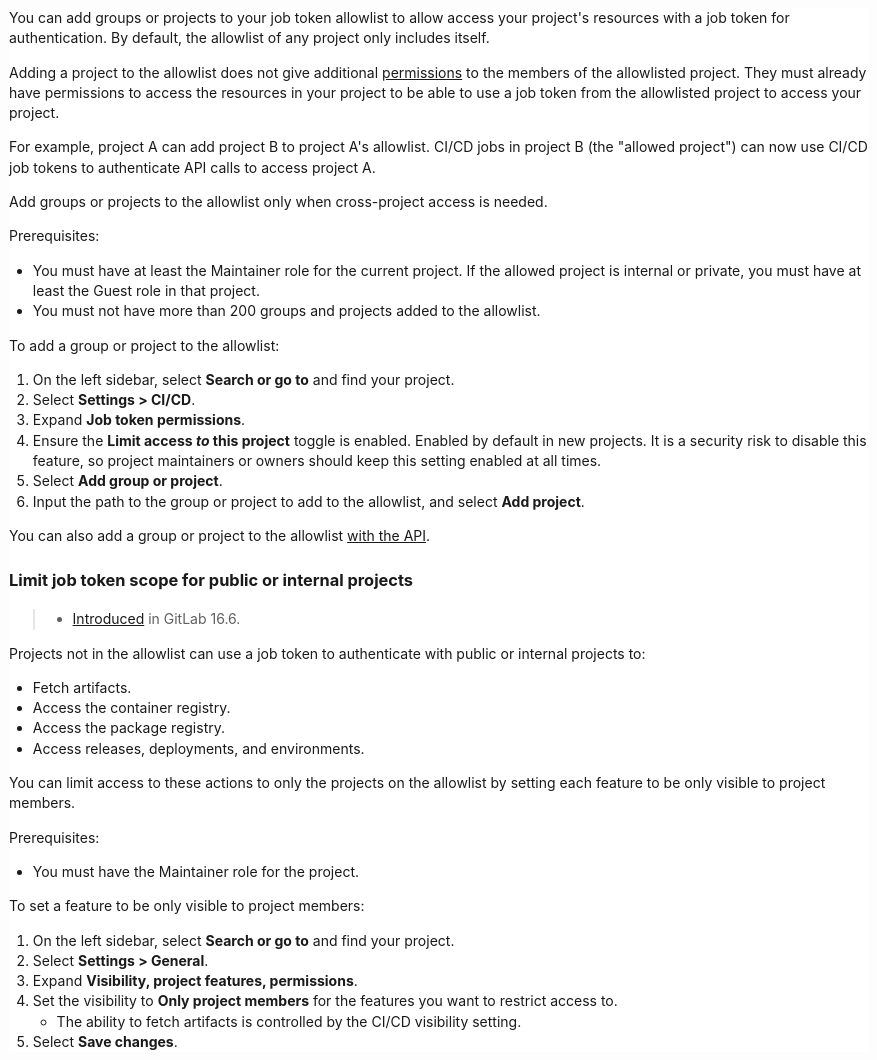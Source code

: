 You can add groups or projects to your job token allowlist to allow access your project's resources
with a job token for authentication. By default, the allowlist of any project only includes itself.

Adding a project to the allowlist does not give additional [permissions](../../user/permissions.md)
to the members of the allowlisted project. They must already have permissions to access the resources
in your project to be able to use a job token from the allowlisted project to access your project.

For example, project A can add project B to project A's allowlist. CI/CD jobs
in project B (the "allowed project") can now use CI/CD job tokens to
authenticate API calls to access project A.

Add groups or projects to the allowlist only when cross-project access is needed.

Prerequisites:

- You must have at least the Maintainer role for the current project. If the allowed project
  is internal or private, you must have at least the Guest role in that project.
- You must not have more than 200 groups and projects added to the allowlist.

To add a group or project to the allowlist:

1. On the left sidebar, select **Search or go to** and find your project.
1. Select **Settings > CI/CD**.
1. Expand **Job token permissions**.
1. Ensure the **Limit access _to_ this project** toggle is enabled. Enabled by default in new projects.
   It is a security risk to disable this feature, so project maintainers or owners should
   keep this setting enabled at all times.
1. Select **Add group or project**.
1. Input the path to the group or project to add to the allowlist, and select **Add project**.

You can also add a group or project to the allowlist [with the API](../../api/graphql/reference/index.md#mutationcijobtokenscopeaddgrouporproject).

### Limit job token scope for public or internal projects

> - [Introduced](https://gitlab.com/gitlab-org/gitlab/-/issues/405369) in GitLab 16.6.

Projects not in the allowlist can use a job token to authenticate with public or internal projects to:

- Fetch artifacts.
- Access the container registry.
- Access the package registry.
- Access releases, deployments, and environments.

You can limit access to these actions to only the projects on the allowlist by setting
each feature to be only visible to project members.

Prerequisites:

- You must have the Maintainer role for the project.

To set a feature to be only visible to project members:

1. On the left sidebar, select **Search or go to** and find your project.
1. Select **Settings > General**.
1. Expand **Visibility, project features, permissions**.
1. Set the visibility to **Only project members** for the features you want to restrict access to.
   - The ability to fetch artifacts is controlled by the CI/CD visibility setting.
1. Select **Save changes**.
